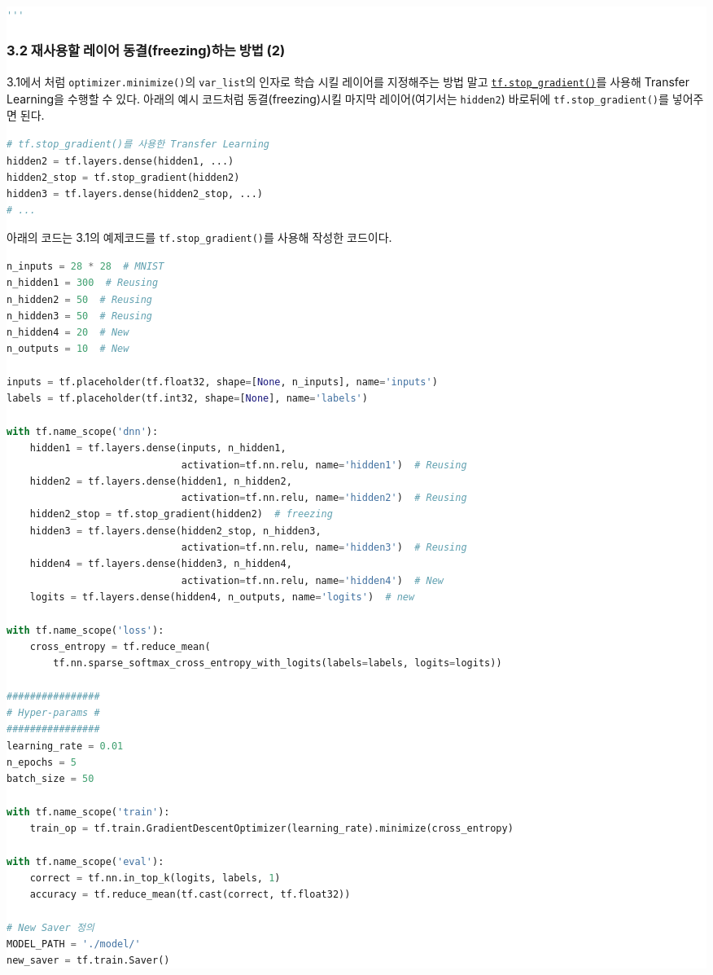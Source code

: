 ```python
'''
```



### 3.2 재사용할 레이어 동결(freezing)하는 방법 (2)

3.1에서 처럼 `optimizer.minimize()`의 `var_list`의 인자로 학습 시킬 레이어를 지정해주는 방법 말고 [`tf.stop_gradient()`](https://www.tensorflow.org/api_docs/python/tf/stop_gradient)를 사용해 Transfer Learning을 수행할 수 있다. 아래의 예시 코드처럼 동결(freezing)시킬 마지막 레이어(여기서는 `hidden2`) 바로뒤에 `tf.stop_gradient()`를 넣어주면 된다.

```python
# tf.stop_gradient()를 사용한 Transfer Learning
hidden2 = tf.layers.dense(hidden1, ...)
hidden2_stop = tf.stop_gradient(hidden2)
hidden3 = tf.layers.dense(hidden2_stop, ...)
# ...
```



아래의 코드는 3.1의 예제코드를 `tf.stop_gradient()`를 사용해 작성한 코드이다.

```python
n_inputs = 28 * 28  # MNIST
n_hidden1 = 300  # Reusing
n_hidden2 = 50  # Reusing
n_hidden3 = 50  # Reusing
n_hidden4 = 20  # New
n_outputs = 10  # New

inputs = tf.placeholder(tf.float32, shape=[None, n_inputs], name='inputs')
labels = tf.placeholder(tf.int32, shape=[None], name='labels')

with tf.name_scope('dnn'):
    hidden1 = tf.layers.dense(inputs, n_hidden1, 
                              activation=tf.nn.relu, name='hidden1')  # Reusing
    hidden2 = tf.layers.dense(hidden1, n_hidden2, 
                              activation=tf.nn.relu, name='hidden2')  # Reusing
    hidden2_stop = tf.stop_gradient(hidden2)  # freezing
    hidden3 = tf.layers.dense(hidden2_stop, n_hidden3, 
                              activation=tf.nn.relu, name='hidden3')  # Reusing   
    hidden4 = tf.layers.dense(hidden3, n_hidden4, 
                              activation=tf.nn.relu, name='hidden4')  # New  
    logits = tf.layers.dense(hidden4, n_outputs, name='logits')  # new
    
with tf.name_scope('loss'):
    cross_entropy = tf.reduce_mean(
        tf.nn.sparse_softmax_cross_entropy_with_logits(labels=labels, logits=logits))
    
################
# Hyper-params #
################
learning_rate = 0.01
n_epochs = 5
batch_size = 50

with tf.name_scope('train'):
    train_op = tf.train.GradientDescentOptimizer(learning_rate).minimize(cross_entropy)
    
with tf.name_scope('eval'):
    correct = tf.nn.in_top_k(logits, labels, 1)
    accuracy = tf.reduce_mean(tf.cast(correct, tf.float32))
    
# New Saver 정의
MODEL_PATH = './model/'
new_saver = tf.train.Saver()
```